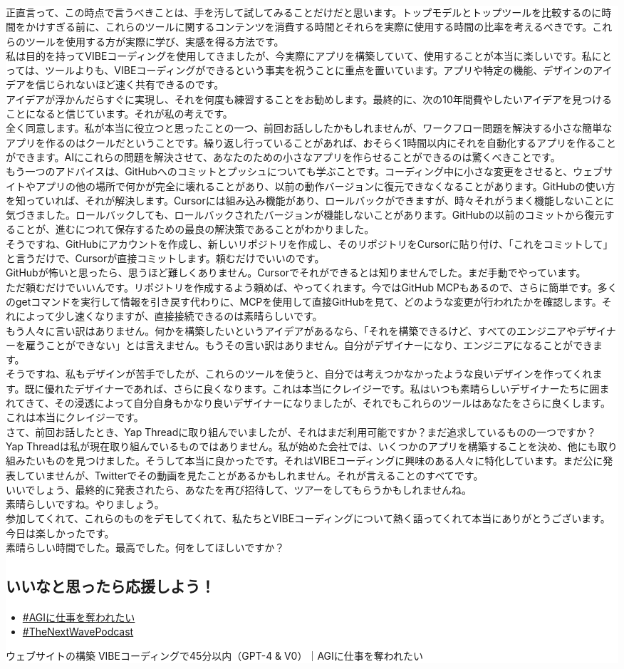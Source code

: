 正直言って、この時点で言うべきことは、手を汚して試してみることだけだと思います。トップモデルとトップツールを比較するのに時間をかけすぎる前に、これらのツールに関するコンテンツを消費する時間とそれらを実際に使用する時間の比率を考えるべきです。これらのツールを使用する方が実際に学び、実感を得る方法です。  
私は目的を持ってVIBEコーディングを使用してきましたが、今実際にアプリを構築していて、使用することが本当に楽しいです。私にとっては、ツールよりも、VIBEコーディングができるという事実を祝うことに重点を置いています。アプリや特定の機能、デザインのアイデアを信じられないほど速く共有できるのです。  
アイデアが浮かんだらすぐに実現し、それを何度も練習することをお勧めします。最終的に、次の10年間費やしたいアイデアを見つけることになると信じています。それが私の考えです。  
全く同意します。私が本当に役立つと思ったことの一つ、前回お話ししたかもしれませんが、ワークフロー問題を解決する小さな簡単なアプリを作るのはクールだということです。繰り返し行っていることがあれば、おそらく1時間以内にそれを自動化するアプリを作ることができます。AIにこれらの問題を解決させて、あなたのための小さなアプリを作らせることができるのは驚くべきことです。  
もう一つのアドバイスは、GitHubへのコミットとプッシュについても学ぶことです。コーディング中に小さな変更をさせると、ウェブサイトやアプリの他の場所で何かが完全に壊れることがあり、以前の動作バージョンに復元できなくなることがあります。GitHubの使い方を知っていれば、それが解決します。Cursorには組み込み機能があり、ロールバックができますが、時々それがうまく機能しないことに気づきました。ロールバックしても、ロールバックされたバージョンが機能しないことがあります。GitHubの以前のコミットから復元することが、進むにつれて保存するための最良の解決策であることがわかりました。  
そうですね、GitHubにアカウントを作成し、新しいリポジトリを作成し、そのリポジトリをCursorに貼り付け、「これをコミットして」と言うだけで、Cursorが直接コミットします。頼むだけでいいのです。  
GitHubが怖いと思ったら、思うほど難しくありません。Cursorでそれができるとは知りませんでした。まだ手動でやっています。  
ただ頼むだけでいいんです。リポジトリを作成するよう頼めば、やってくれます。今ではGitHub MCPもあるので、さらに簡単です。多くのgetコマンドを実行して情報を引き戻す代わりに、MCPを使用して直接GitHubを見て、どのような変更が行われたかを確認します。それによって少し速くなりますが、直接接続できるのは素晴らしいです。  
もう人々に言い訳はありません。何かを構築したいというアイデアがあるなら、「それを構築できるけど、すべてのエンジニアやデザイナーを雇うことができない」とは言えません。もうその言い訳はありません。自分がデザイナーになり、エンジニアになることができます。  
そうですね、私もデザインが苦手でしたが、これらのツールを使うと、自分では考えつかなかったような良いデザインを作ってくれます。既に優れたデザイナーであれば、さらに良くなります。これは本当にクレイジーです。私はいつも素晴らしいデザイナーたちに囲まれてきて、その浸透によって自分自身もかなり良いデザイナーになりましたが、それでもこれらのツールはあなたをさらに良くします。これは本当にクレイジーです。  
さて、前回お話したとき、Yap Threadに取り組んでいましたが、それはまだ利用可能ですか？まだ追求しているものの一つですか？  
Yap Threadは私が現在取り組んでいるものではありません。私が始めた会社では、いくつかのアプリを構築することを決め、他にも取り組みたいものを見つけました。そうして本当に良かったです。それはVIBEコーディングに興味のある人々に特化しています。まだ公に発表していませんが、Twitterでその動画を見たことがあるかもしれません。それが言えることのすべてです。  
いいでしょう、最終的に発表されたら、あなたを再び招待して、ツアーをしてもらうかもしれませんね。  
素晴らしいですね。やりましょう。  
参加してくれて、これらのものをデモしてくれて、私たちとVIBEコーディングについて熱く語ってくれて本当にありがとうございます。今日は楽しかったです。  
素晴らしい時間でした。最高でした。何をしてほしいですか？

## いいなと思ったら応援しよう！

- [
	#AGIに仕事を奪われたい
	](https://note.com/hashtag/AGI%E3%81%AB%E4%BB%95%E4%BA%8B%E3%82%92%E5%A5%AA%E3%82%8F%E3%82%8C%E3%81%9F%E3%81%84)
- [
	#TheNextWavePodcast
	](https://note.com/hashtag/TheNextWavePodcast)

ウェブサイトの構築 VIBEコーディングで45分以内（GPT-4 & V0）｜AGIに仕事を奪われたい
